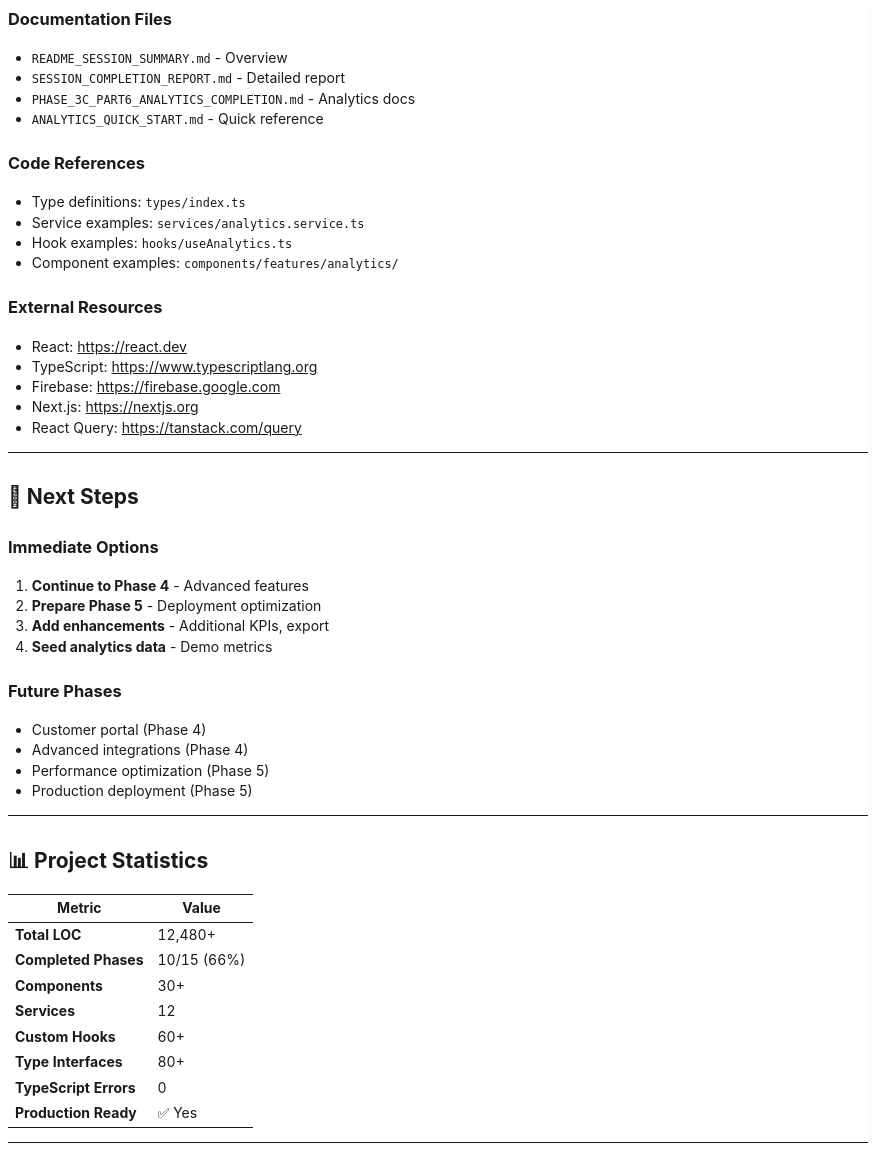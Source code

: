 ### Documentation Files
- `README_SESSION_SUMMARY.md` - Overview
- `SESSION_COMPLETION_REPORT.md` - Detailed report
- `PHASE_3C_PART6_ANALYTICS_COMPLETION.md` - Analytics docs
- `ANALYTICS_QUICK_START.md` - Quick reference

### Code References
- Type definitions: `types/index.ts`
- Service examples: `services/analytics.service.ts`
- Hook examples: `hooks/useAnalytics.ts`
- Component examples: `components/features/analytics/`

### External Resources
- React: https://react.dev
- TypeScript: https://www.typescriptlang.org
- Firebase: https://firebase.google.com
- Next.js: https://nextjs.org
- React Query: https://tanstack.com/query

---

## 🚀 Next Steps

### Immediate Options
1. **Continue to Phase 4** - Advanced features
2. **Prepare Phase 5** - Deployment optimization
3. **Add enhancements** - Additional KPIs, export
4. **Seed analytics data** - Demo metrics

### Future Phases
- Customer portal (Phase 4)
- Advanced integrations (Phase 4)
- Performance optimization (Phase 5)
- Production deployment (Phase 5)

---

## 📊 Project Statistics

| Metric | Value |
|--------|-------|
| **Total LOC** | 12,480+ |
| **Completed Phases** | 10/15 (66%) |
| **Components** | 30+ |
| **Services** | 12 |
| **Custom Hooks** | 60+ |
| **Type Interfaces** | 80+ |
| **TypeScript Errors** | 0 |
| **Production Ready** | ✅ Yes |

---